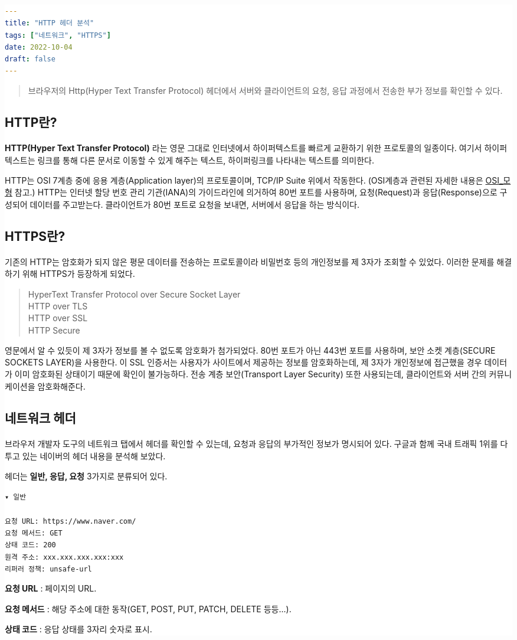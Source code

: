 ```yaml
---
title: "HTTP 헤더 분석"
tags: ["네트워크", "HTTPS"]
date: 2022-10-04
draft: false
---
```


> 브라우저의 Http(Hyper Text Transfer Protocol) 헤더에서 서버와 클라이언트의 요청, 응답 과정에서 전송한 부가 정보를 확인할 수 있다.

## HTTP란?

**HTTP(Hyper Text Transfer Protocol)** 라는 영문 그대로 인터넷에서 하이퍼텍스트를 빠르게 교환하기 위한 프로토콜의 일종이다. 여기서 하이퍼텍스트는 링크를 통해 다른 문서로 이동할 수 있게 해주는 텍스트, 하이퍼링크를 나타내는 텍스트를 의미한다.

HTTP는 OSI 7계층 중에 응용 계층(Application layer)의 프로토콜이며, TCP/IP Suite 위에서 작동한다. (OSI계층과 관련된 자세한 내용은 [OSI\_모형](https://ko.wikipedia.org/wiki/OSI_%EB%AA%A8%ED%98%95) 참고.) HTTP는 인터넷 할당 번호 관리 기관(IANA)의 가이드라인에 의거하여 80번 포트를 사용하며, 요청(Request)과 응답(Response)으로 구성되어 데이터를 주고받는다. 클라이언트가 80번 포트로 요청을 보내면, 서버에서 응답을 하는 방식이다.

## HTTPS란?

기존의 HTTP는 암호화가 되지 않은 평문 데이터를 전송하는 프로토콜이라 비밀번호 등의 개인정보를 제 3자가 조회할 수 있었다. 이러한 문제를 해결하기 위해 HTTPS가 등장하게 되었다.

> HyperText Transfer Protocol over Secure Socket Layer<br>
> HTTP over TLS<br>
> HTTP over SSL<br>
> HTTP Secure

영문에서 알 수 있듯이 제 3자가 정보를 볼 수 없도록 암호화가 첨가되었다. 80번 포트가 아닌 443번 포트를 사용하며, 보안 소켓 계층(SECURE SOCKETS LAYER)을 사용한다. 이 SSL 인증서는 사용자가 사이트에서 제공하는 정보를 암호화하는데, 제 3자가 개인정보에 접근했을 경우 데이터가 이미 암호화된 상태이기 때문에 확인이 불가능하다. 전송 계층 보안(Transport Layer Security) 또한 사용되는데, 클라이언트와 서버 간의 커뮤니케이션을 암호화해준다.

## 네트워크 헤더

브라우저 개발자 도구의 네트워크 탭에서 헤더를 확인할 수 있는데, 요청과 응답의 부가적인 정보가 명시되어 있다. 구글과 함께 국내 트래픽 1위를 다투고 있는 네이버의 헤더 내용을 분석해 보았다.

헤더는 **일반, 응답, 요청** 3가지로 분류되어 있다.

    ▾ 일반

    요청 URL: https://www.naver.com/
    요청 메서드: GET
    상태 코드: 200
    원격 주소: xxx.xxx.xxx.xxx:xxx
    리퍼러 정책: unsafe-url

**요청 URL** : 페이지의 URL.

**요청 메서드** : 해당 주소에 대한 동작(GET, POST, PUT, PATCH, DELETE 등등...).

**상태 코드** : 응답 상태를 3자리 숫자로 표시.
